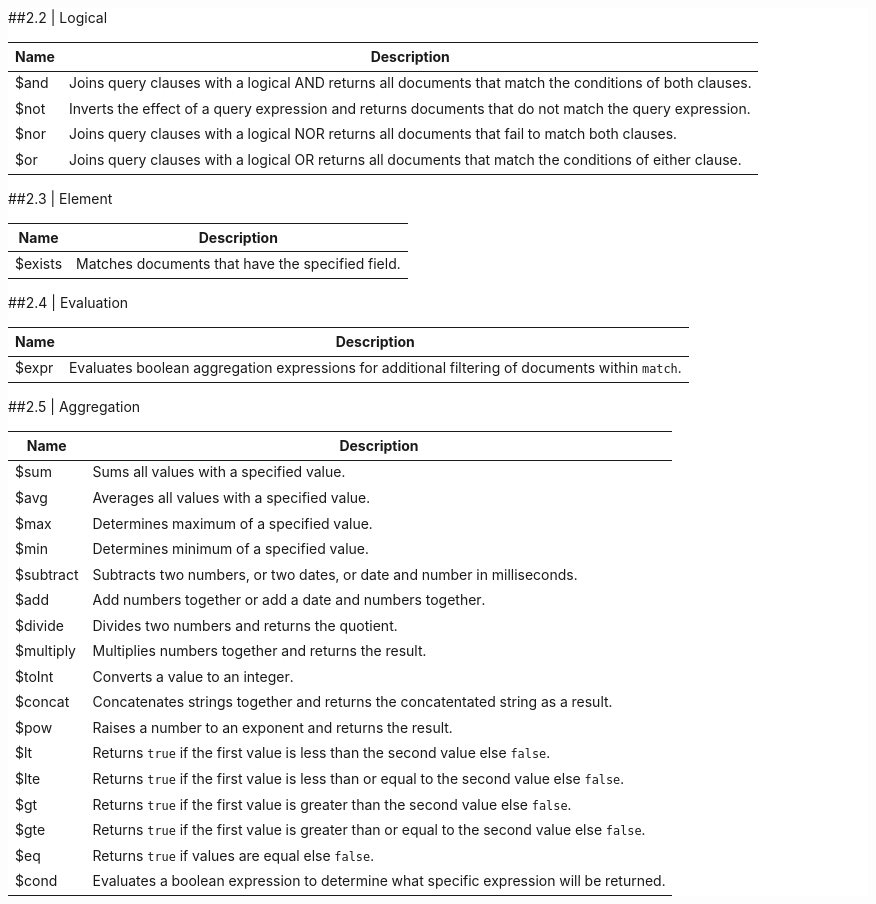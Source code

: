 ##2.2 | Logical


|Name|Description|
|---|---|
|$and|Joins query clauses with a logical AND returns all documents that match the conditions of both clauses.|
|$not|Inverts the effect of a query expression and returns documents that do not match the query expression.|
|$nor|Joins query clauses with a logical NOR returns all documents that fail to match both clauses.|
|$or|Joins query clauses with a logical OR returns all documents that match the conditions of either clause.|


##2.3 | Element


|Name|Description|
|---|---|
|$exists|Matches documents that have the specified field.|


##2.4 | Evaluation


|Name|Description|
|---|---|
|$expr|Evaluates boolean aggregation expressions for additional filtering of documents within `match`.|


##2.5 | Aggregation

|Name|Description|
|---|---|
|$sum|Sums all values with a specified value.|
|$avg|Averages all values with a specified value.|
|$max|Determines maximum of a specified value.|
|$min|Determines minimum of a specified value.|
|$subtract|Subtracts two numbers, or two dates, or date and number in milliseconds.| 
|$add|Add numbers together or add a date and numbers together.|  
|$divide|Divides two numbers and returns the quotient.|                   
|$multiply|Multiplies numbers together and returns the result.| 
|$toInt|Converts a value to an integer.|  
|$concat|Concatenates strings together and returns the concatentated string as a result.| 
|$pow|Raises a number to an exponent and returns the result.|
|$lt|Returns `true` if the first value is less than the second value else `false`.|  
|$lte|Returns `true` if the first value is less than or equal to the second value else `false`.| 
|$gt|Returns `true` if the first value is greater than the second value else `false`.| 
|$gte|Returns `true` if the first value is greater than or equal to the second value else `false`.|   
|$eq|Returns `true` if values are equal else `false`.| 
|$cond|Evaluates a boolean expression to determine what specific expression will be returned.|                
